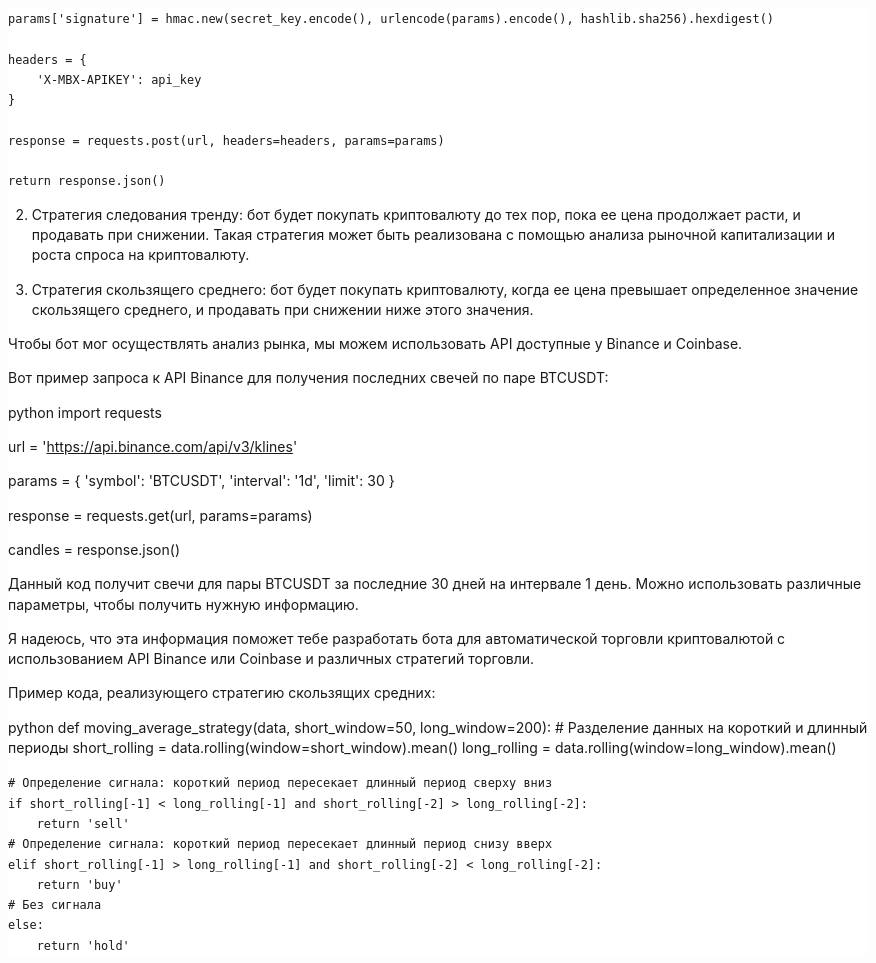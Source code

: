     params['signature'] = hmac.new(secret_key.encode(), urlencode(params).encode(), hashlib.sha256).hexdigest()
    
    headers = {
        'X-MBX-APIKEY': api_key
    }
    
    response = requests.post(url, headers=headers, params=params)
    
    return response.json()


2. Стратегия следования тренду: бот будет покупать криптовалюту до тех пор, пока ее цена продолжает расти, и продавать при снижении. Такая стратегия может быть реализована с помощью анализа рыночной капитализации и роста спроса на криптовалюту.

3. Стратегия скользящего среднего: бот будет покупать криптовалюту, когда ее цена превышает определенное значение скользящего среднего, и продавать при снижении ниже этого значения.

Чтобы бот мог осуществлять анализ рынка, мы можем использовать API доступные у Binance и Coinbase. 

Вот пример запроса к API Binance для получения последних свечей по паре BTCUSDT:

 python
import requests

url = 'https://api.binance.com/api/v3/klines'

params = {
    'symbol': 'BTCUSDT',
    'interval': '1d',
    'limit': 30
}

response = requests.get(url, params=params)

candles = response.json()

Данный код получит свечи для пары BTCUSDT за последние 30 дней на интервале 1 день. Можно использовать различные параметры, чтобы получить нужную информацию.

Я надеюсь, что эта информация поможет тебе разработать бота для автоматической торговли криптовалютой с использованием API Binance или Coinbase и различных стратегий торговли.

Пример кода, реализующего стратегию скользящих средних:

python
def moving_average_strategy(data, short_window=50, long_window=200):
    # Разделение данных на короткий и длинный периоды
    short_rolling = data.rolling(window=short_window).mean()
    long_rolling = data.rolling(window=long_window).mean()

    # Определение сигнала: короткий период пересекает длинный период сверху вниз
    if short_rolling[-1] < long_rolling[-1] and short_rolling[-2] > long_rolling[-2]:
        return 'sell'
    # Определение сигнала: короткий период пересекает длинный период снизу вверх
    elif short_rolling[-1] > long_rolling[-1] and short_rolling[-2] < long_rolling[-2]:
        return 'buy'
    # Без сигнала
    else:
        return 'hold'
